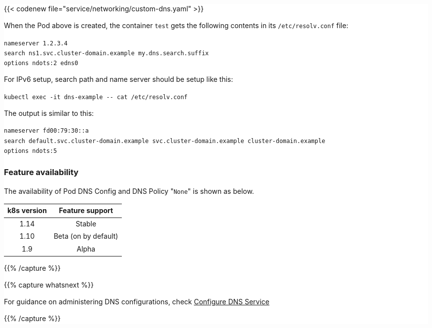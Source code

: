{{< codenew file="service/networking/custom-dns.yaml" >}}

When the Pod above is created, the container `test` gets the following contents
in its `/etc/resolv.conf` file:

```
nameserver 1.2.3.4
search ns1.svc.cluster-domain.example my.dns.search.suffix
options ndots:2 edns0
```

For IPv6 setup, search path and name server should be setup like this:

```shell
kubectl exec -it dns-example -- cat /etc/resolv.conf
```
The output is similar to this:
```shell
nameserver fd00:79:30::a
search default.svc.cluster-domain.example svc.cluster-domain.example cluster-domain.example
options ndots:5
```

### Feature availability

The availability of Pod DNS Config and DNS Policy "`None`" is shown as below.

| k8s version | Feature support |
| :---------: |:-----------:|
| 1.14 | Stable |
| 1.10 | Beta (on by default)|
| 1.9 | Alpha |

{{% /capture %}}

{{% capture whatsnext %}}

For guidance on administering DNS configurations, check
[Configure DNS Service](/docs/tasks/administer-cluster/dns-custom-nameservers/)

{{% /capture %}}